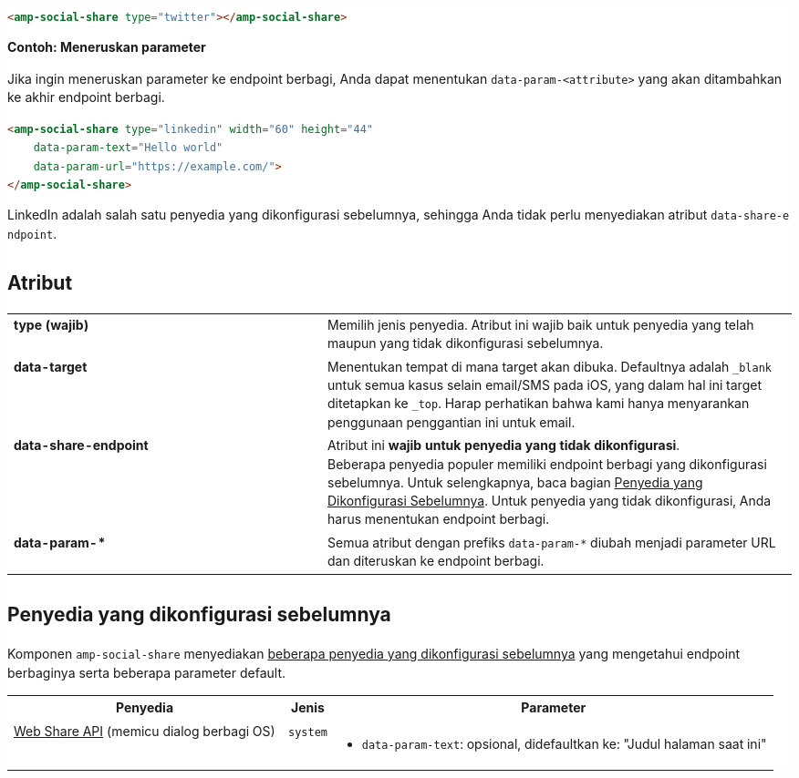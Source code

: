 ```html
<amp-social-share type="twitter"></amp-social-share>
```

**Contoh: Meneruskan parameter**

Jika ingin meneruskan parameter ke endpoint berbagi, Anda dapat menentukan `data-param-<attribute>` yang akan ditambahkan ke akhir endpoint berbagi.
```html
<amp-social-share type="linkedin" width="60" height="44"
    data-param-text="Hello world"
    data-param-url="https://example.com/">
</amp-social-share>
```

LinkedIn adalah salah satu penyedia yang dikonfigurasi sebelumnya, sehingga Anda tidak perlu menyediakan atribut `data-share-endpoint`.

## Atribut

<table>
  <tr>
    <td width="40%"><strong>type (wajib)</strong></td>
    <td>Memilih jenis penyedia. Atribut ini wajib baik untuk penyedia yang telah maupun yang tidak dikonfigurasi sebelumnya.</td>
  </tr>
  <tr>
    <td width="40%"><strong>data-target</strong></td>
    <td>Menentukan tempat di mana target akan dibuka. Defaultnya adalah <code>&#95;blank</code> untuk semua kasus selain email/SMS pada iOS, yang dalam hal ini target ditetapkan ke <code>&#95;top</code>.
        Harap perhatikan bahwa kami hanya menyarankan penggunaan penggantian ini untuk email.</td>
    </tr>
    <tr>
      <td width="40%"><strong>data-share-endpoint</strong></td>
      <td>Atribut ini <strong>wajib untuk penyedia yang tidak dikonfigurasi</strong>.
        <br>
          Beberapa penyedia populer memiliki endpoint berbagi yang dikonfigurasi sebelumnya. Untuk selengkapnya, baca bagian <a href="#pre-configured-providers">Penyedia yang Dikonfigurasi Sebelumnya</a>. Untuk penyedia yang tidak dikonfigurasi, Anda harus menentukan endpoint berbagi.</td>
        </tr>
        <tr>
          <td width="40%"><strong>data-param-*</strong></td>
          <td>Semua atribut dengan prefiks <code>data-param-*</code> diubah menjadi parameter URL dan diteruskan ke endpoint berbagi.</td>
        </tr>
      </table>

## Penyedia yang dikonfigurasi sebelumnya

Komponen `amp-social-share` menyediakan [beberapa penyedia yang dikonfigurasi sebelumnya](0.1/amp-social-share-config.js) yang mengetahui endpoint berbaginya serta beberapa parameter default.

<table>
  <tr>
    <th class="col-twenty">Penyedia</th>
    <th class="col-twenty">Jenis</th>
    <th>Parameter</th>
  </tr>
  <tr>
    <td><a href="https://developers.google.com/web/updates/2016/10/navigator-share">Web Share API</a> (memicu dialog berbagi OS)</td>
    <td><code>system</code></td>
    <td>
      <ul>
        <li><code>data-param-text</code>: opsional, didefaultkan ke: "Judul halaman saat ini"</li>